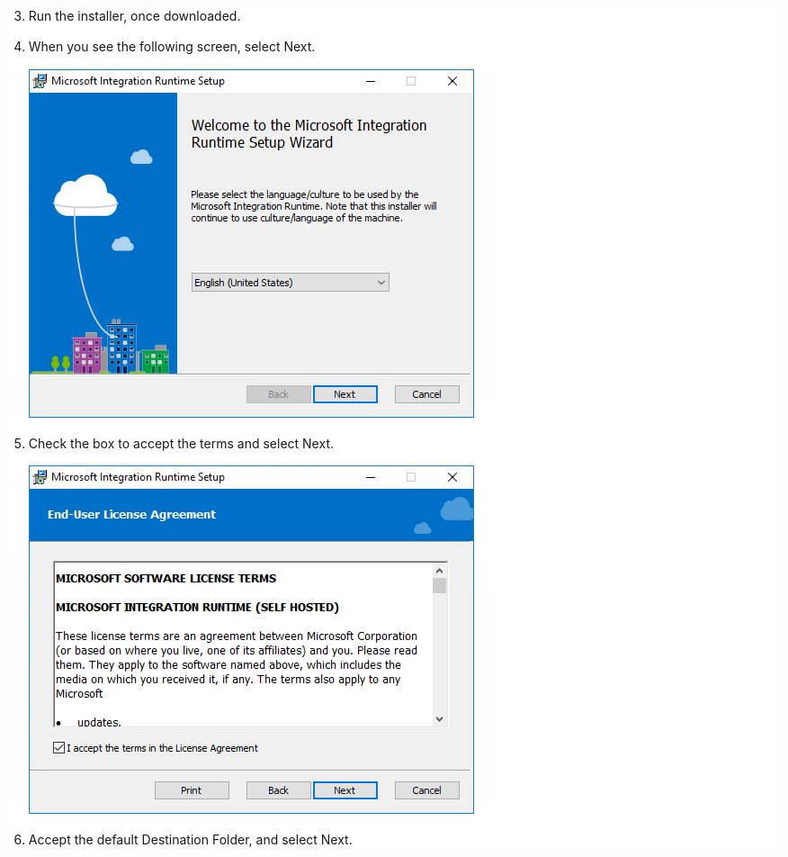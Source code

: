 3.  Run the installer, once downloaded.

4.  When you see the following screen, select Next. 

    ![The Welcome page in the Microsoft Integration Runtime Setup Wizard displays.](images/Hands-onlabstep-bystep-Bigdataandvisualizationimages/media/image114.png "Microsoft Integration Runtime Setup Wizard")

5.  Check the box to accept the terms and select Next. 

    ![On the End-User License Agreement page, the check box to accept the license agreement is selected, as is the Next button.](images/Hands-onlabstep-bystep-Bigdataandvisualizationimages/media/image115.png "End-User License Agreement page")

6.  Accept the default Destination Folder, and select Next. 
